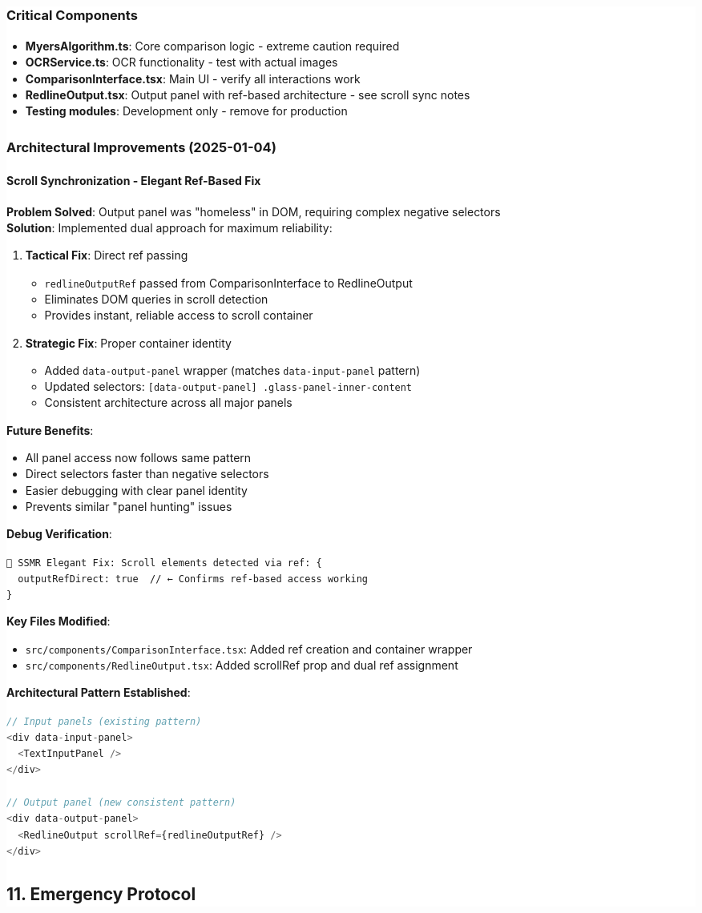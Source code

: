### Critical Components
- **MyersAlgorithm.ts**: Core comparison logic - extreme caution required
- **OCRService.ts**: OCR functionality - test with actual images
- **ComparisonInterface.tsx**: Main UI - verify all interactions work
- **RedlineOutput.tsx**: Output panel with ref-based architecture - see scroll sync notes
- **Testing modules**: Development only - remove for production

### Architectural Improvements (2025-01-04)
#### Scroll Synchronization - Elegant Ref-Based Fix
**Problem Solved**: Output panel was "homeless" in DOM, requiring complex negative selectors  
**Solution**: Implemented dual approach for maximum reliability:

1. **Tactical Fix**: Direct ref passing
   - `redlineOutputRef` passed from ComparisonInterface to RedlineOutput
   - Eliminates DOM queries in scroll detection
   - Provides instant, reliable access to scroll container

2. **Strategic Fix**: Proper container identity
   - Added `data-output-panel` wrapper (matches `data-input-panel` pattern)
   - Updated selectors: `[data-output-panel] .glass-panel-inner-content`
   - Consistent architecture across all major panels

**Future Benefits**:
- All panel access now follows same pattern
- Direct selectors faster than negative selectors
- Easier debugging with clear panel identity
- Prevents similar "panel hunting" issues

**Debug Verification**:
```
🔄 SSMR Elegant Fix: Scroll elements detected via ref: {
  outputRefDirect: true  // ← Confirms ref-based access working
}
```

**Key Files Modified**:
- `src/components/ComparisonInterface.tsx`: Added ref creation and container wrapper
- `src/components/RedlineOutput.tsx`: Added scrollRef prop and dual ref assignment

**Architectural Pattern Established**:
```typescript
// Input panels (existing pattern)
<div data-input-panel>
  <TextInputPanel />
</div>

// Output panel (new consistent pattern)
<div data-output-panel>
  <RedlineOutput scrollRef={redlineOutputRef} />
</div>
```

## 11. Emergency Protocol
